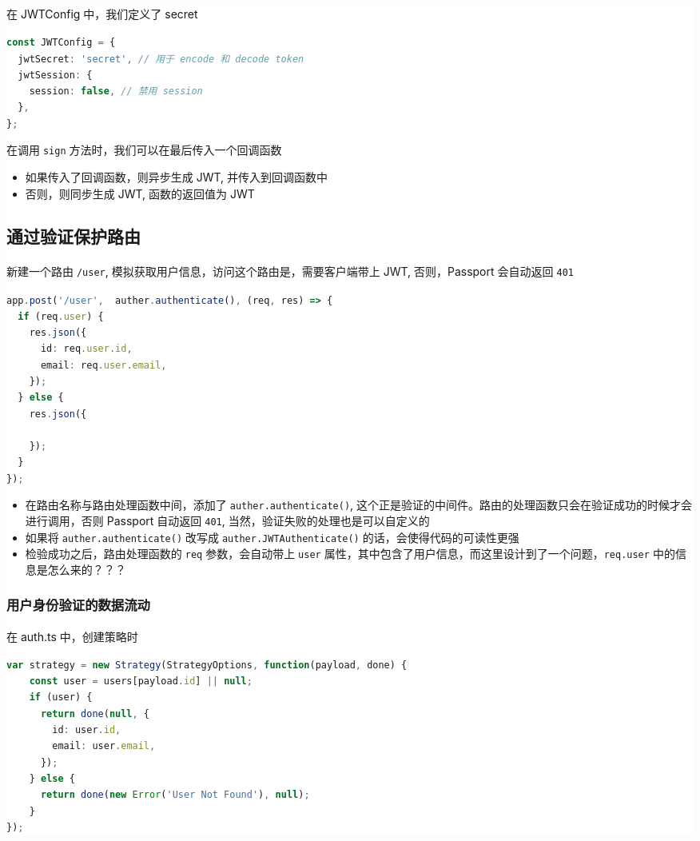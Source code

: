 在 JWTConfig 中，我们定义了 secret

```ts
const JWTConfig = {
  jwtSecret: 'secret', // 用于 encode 和 decode token
  jwtSession: {
    session: false, // 禁用 session
  },
};
```

在调用 `sign` 方法时，我们可以在最后传入一个回调函数

- 如果传入了回调函数，则异步生成 JWT, 并传入到回调函数中
- 否则，则同步生成 JWT, 函数的返回值为 JWT

## 通过验证保护路由

新建一个路由 `/user`, 模拟获取用户信息，访问这个路由是，需要客户端带上 JWT, 否则，Passport 会自动返回 `401`

```ts
app.post('/user',  auther.authenticate(), (req, res) => {
  if (req.user) {
    res.json({
      id: req.user.id,
      email: req.user.email,
    });
  } else {
    res.json({

    });
  }
});
```

- 在路由名称与路由处理函数中间，添加了 `auther.authenticate()`, 这个正是验证的中间件。路由的处理函数只会在验证成功的时候才会进行调用，否则 Passport 自动返回 `401`, 当然，验证失败的处理也是可以自定义的
- 如果将 `auther.authenticate()` 改写成 `auther.JWTAuthenticate()` 的话，会使得代码的可读性更强
- 检验成功之后，路由处理函数的 `req` 参数，会自动带上 `user` 属性，其中包含了用户信息，而这里设计到了一个问题，`req.user` 中的信息是怎么来的？？？

### 用户身份验证的数据流动

在 auth.ts 中，创建策略时

```ts
var strategy = new Strategy(StrategyOptions, function(payload, done) {
    const user = users[payload.id] || null;
    if (user) {
      return done(null, {
        id: user.id,
        email: user.email,
      });
    } else {
      return done(new Error('User Not Found'), null);
    }
});
```
